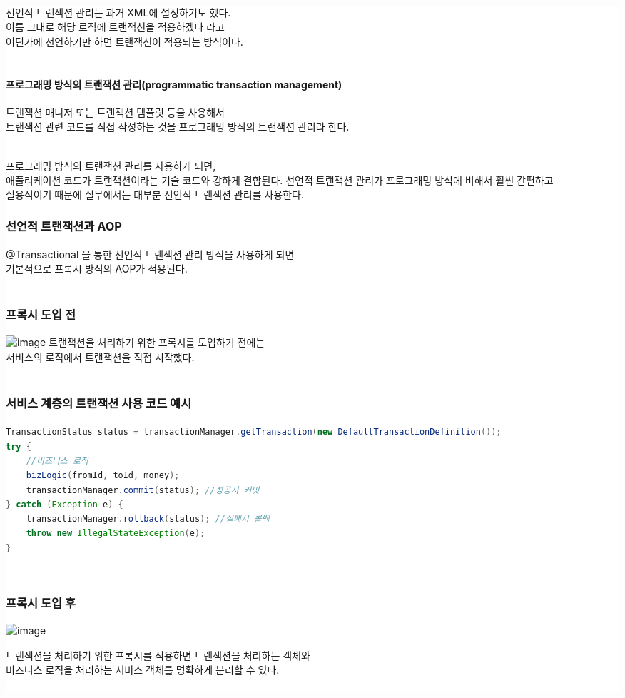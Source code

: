 선언적 트랜잭션 관리는 과거 XML에 설정하기도 했다.\
이름 그대로 해당 로직에 트랜잭션을 적용하겠다 라고 \
어딘가에 선언하기만 하면 트랜잭션이 적용되는 방식이다.
<br/>
<br/>

#### 프로그래밍 방식의 트랜잭션 관리(programmatic transaction management)
트랜잭션 매니저 또는 트랜잭션 템플릿 등을 사용해서 \
트랜잭션 관련 코드를 직접 작성하는 것을 프로그래밍 방식의 트랜잭션 관리라 한다.
<br/>
<br/>

프로그래밍 방식의 트랜잭션 관리를 사용하게 되면, \
애플리케이션 코드가 트랜잭션이라는 기술 코드와 강하게 결합된다.
선언적 트랜잭션 관리가 프로그래밍 방식에 비해서 훨씬 간편하고 \
실용적이기 때문에 실무에서는 대부분 선언적 트랜잭션 관리를 사용한다.

### 선언적 트랜잭션과 AOP
@Transactional 을 통한 선언적 트랜잭션 관리 방식을 사용하게 되면 \
기본적으로 프록시 방식의 AOP가 적용된다.
<br/>
<br/>

### 프록시 도입 전
![image](https://github.com/jub3907/Spring-study/assets/58246682/a23fb0e4-de76-44d7-981d-38ea98597965)
트랜잭션을 처리하기 위한 프록시를 도입하기 전에는 \
서비스의 로직에서 트랜잭션을 직접 시작했다.
<br/>
<br/>

### 서비스 계층의 트랜잭션 사용 코드 예시
```java
TransactionStatus status = transactionManager.getTransaction(new DefaultTransactionDefinition());
try {
    //비즈니스 로직
    bizLogic(fromId, toId, money);
    transactionManager.commit(status); //성공시 커밋
} catch (Exception e) {
    transactionManager.rollback(status); //실패시 롤백
    throw new IllegalStateException(e);
}
```
<br/>

### 프록시 도입 후
![image](https://github.com/jub3907/Spring-study/assets/58246682/470b6b1e-9b12-4325-8921-07813da4af59)

트랜잭션을 처리하기 위한 프록시를 적용하면 트랜잭션을 처리하는 객체와 \
비즈니스 로직을 처리하는 서비스 객체를 명확하게 분리할 수 있다.
<br/>
<br/>
